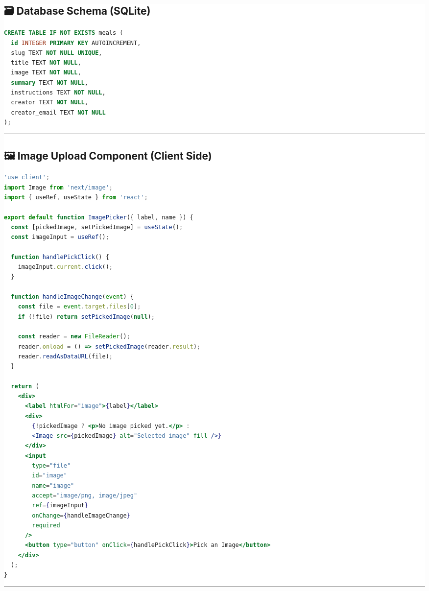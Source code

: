 
## 🗃️ Database Schema (SQLite)

```sql
CREATE TABLE IF NOT EXISTS meals (
  id INTEGER PRIMARY KEY AUTOINCREMENT,
  slug TEXT NOT NULL UNIQUE,
  title TEXT NOT NULL,
  image TEXT NOT NULL,
  summary TEXT NOT NULL,
  instructions TEXT NOT NULL,
  creator TEXT NOT NULL,
  creator_email TEXT NOT NULL
);
```

---

## 🖼️ Image Upload Component (Client Side)

```jsx
'use client';
import Image from 'next/image';
import { useRef, useState } from 'react';

export default function ImagePicker({ label, name }) {
  const [pickedImage, setPickedImage] = useState();
  const imageInput = useRef();

  function handlePickClick() {
    imageInput.current.click();
  }

  function handleImageChange(event) {
    const file = event.target.files[0];
    if (!file) return setPickedImage(null);

    const reader = new FileReader();
    reader.onload = () => setPickedImage(reader.result);
    reader.readAsDataURL(file);
  }

  return (
    <div>
      <label htmlFor="image">{label}</label>
      <div>
        {!pickedImage ? <p>No image picked yet.</p> :
        <Image src={pickedImage} alt="Selected image" fill />}
      </div>
      <input
        type="file"
        id="image"
        name="image"
        accept="image/png, image/jpeg"
        ref={imageInput}
        onChange={handleImageChange}
        required
      />
      <button type="button" onClick={handlePickClick}>Pick an Image</button>
    </div>
  );
}
```

---